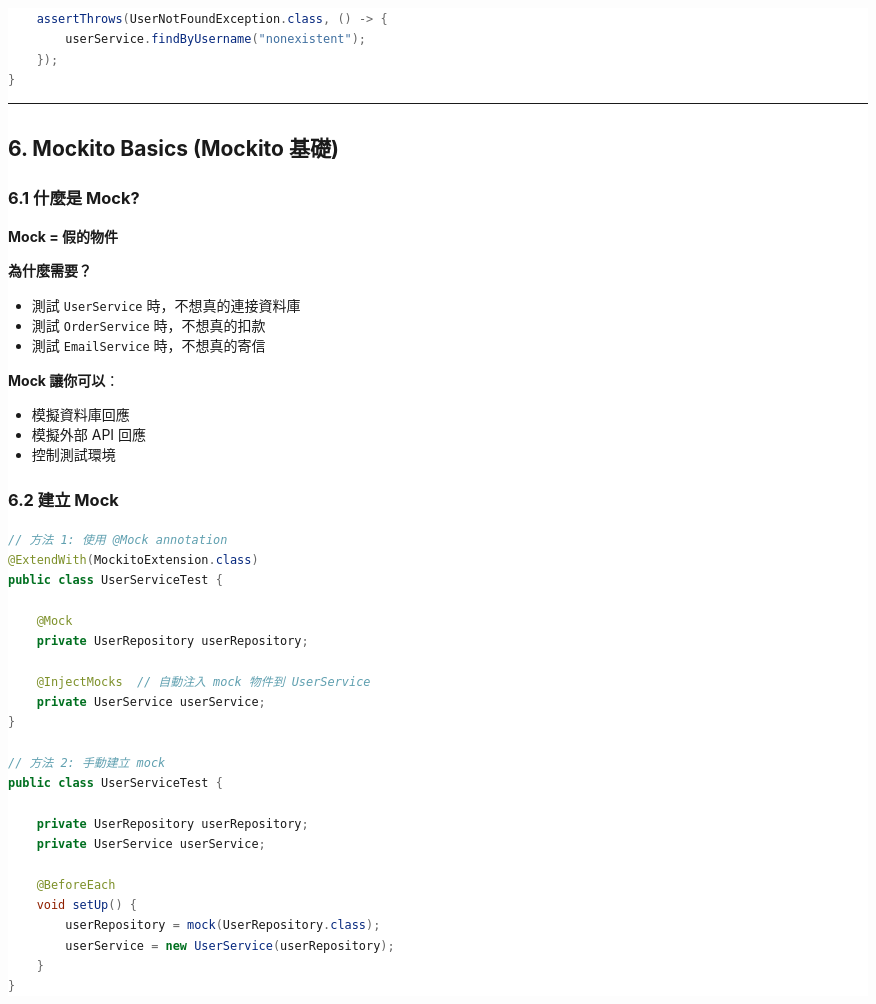 ```java
    assertThrows(UserNotFoundException.class, () -> {
        userService.findByUsername("nonexistent");
    });
}
```

---

## 6. Mockito Basics (Mockito 基礎)

### 6.1 什麼是 Mock?

**Mock = 假的物件**

**為什麼需要？**
- 測試 `UserService` 時，不想真的連接資料庫
- 測試 `OrderService` 時，不想真的扣款
- 測試 `EmailService` 時，不想真的寄信

**Mock 讓你可以**：
- 模擬資料庫回應
- 模擬外部 API 回應
- 控制測試環境

### 6.2 建立 Mock

```java
// 方法 1: 使用 @Mock annotation
@ExtendWith(MockitoExtension.class)
public class UserServiceTest {

    @Mock
    private UserRepository userRepository;

    @InjectMocks  // 自動注入 mock 物件到 UserService
    private UserService userService;
}

// 方法 2: 手動建立 mock
public class UserServiceTest {

    private UserRepository userRepository;
    private UserService userService;

    @BeforeEach
    void setUp() {
        userRepository = mock(UserRepository.class);
        userService = new UserService(userRepository);
    }
}
```
